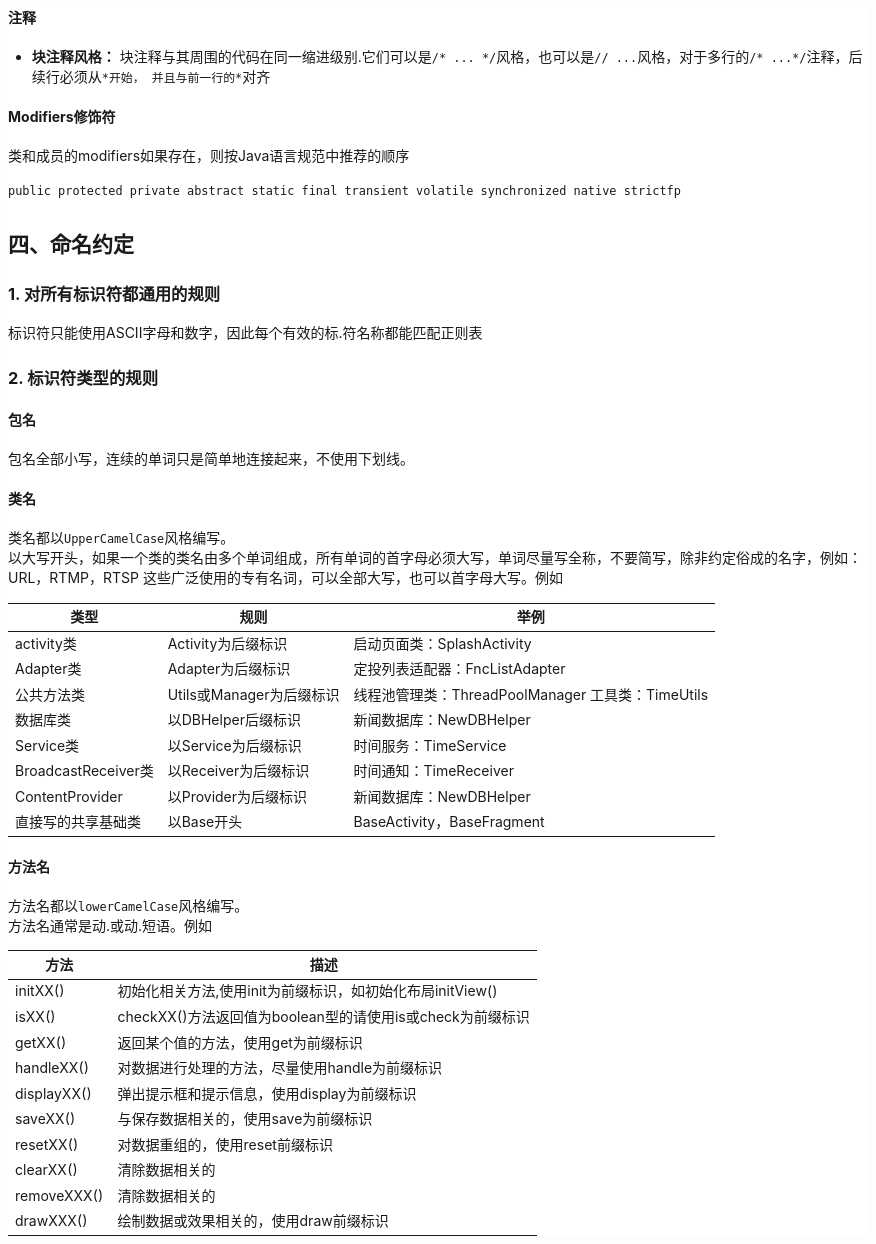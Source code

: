 #### 注释
- **块注释风格：**
块注释与其周围的代码在同一缩进级别.它们可以是`/* ... */`风格，也可以是`// ...`风格，对于多行的`/* ...*/`注释，后续行必须从`*开始， 并且与前一行的*`对齐

#### Modifiers修饰符
类和成员的modifiers如果存在，则按Java语言规范中推荐的顺序

    public protected private abstract static final transient volatile synchronized native strictfp

## 四、命名约定
### 1. 对所有标识符都通用的规则
标识符只能使用ASCII字母和数字，因此每个有效的标.符名称都能匹配正则表

### 2. 标识符类型的规则
#### 包名
包名全部小写，连续的单词只是简单地连接起来，不使用下划线。

#### 类名
类名都以`UpperCamelCase`风格编写。  
以大写开头，如果一个类的类名由多个单词组成，所有单词的首字母必须大写，单词尽量写全称，不要简写，除非约定俗成的名字，例如：URL，RTMP，RTSP 这些广泛使用的专有名词，可以全部大写，也可以首字母大写。例如

| 类型     | 规则 | 举例   |
| ------------------------ | ---- | ------ |
| activity类 | Activity为后缀标识    | 启动页面类：SplashActivity |
| Adapter类  | Adapter为后缀标识    | 定投列表适配器：FncListAdapter |
| 公共方法类 | Utils或Manager为后缀标识    | 线程池管理类：ThreadPoolManager  工具类：TimeUtils |
| 数据库类  | 以DBHelper后缀标识    | 新闻数据库：NewDBHelper |
| Service类      | 以Service为后缀标识   | 时间服务：TimeService |
| BroadcastReceiver类 | 以Receiver为后缀标识   | 时间通知：TimeReceiver |
| ContentProvider  | 以Provider为后缀标识    | 新闻数据库：NewDBHelper |
| 直接写的共享基础类     | 以Base开头   | BaseActivity，BaseFragment |

#### 方法名
方法名都以`lowerCamelCase`风格编写。  
方法名通常是动.或动.短语。例如

| 方法     | 描述   |
| ------------------------ | ---------- |
| initXX() | 初始化相关方法,使用init为前缀标识，如初始化布局initView() |
| isXX()  | checkXX()方法返回值为boolean型的请使用is或check为前缀标识 |
| getXX()      | 返回某个值的方法，使用get为前缀标识 |
| handleXX() | 对数据进行处理的方法，尽量使用handle为前缀标识 |
| displayXX()  | 弹出提示框和提示信息，使用display为前缀标识 |
| saveXX()      | 与保存数据相关的，使用save为前缀标识 |
| resetXX() | 对数据重组的，使用reset前缀标识 |
| clearXX()  | 清除数据相关的 |
| removeXXX()     | 清除数据相关的 |
| drawXXX()     | 绘制数据或效果相关的，使用draw前缀标识 |
